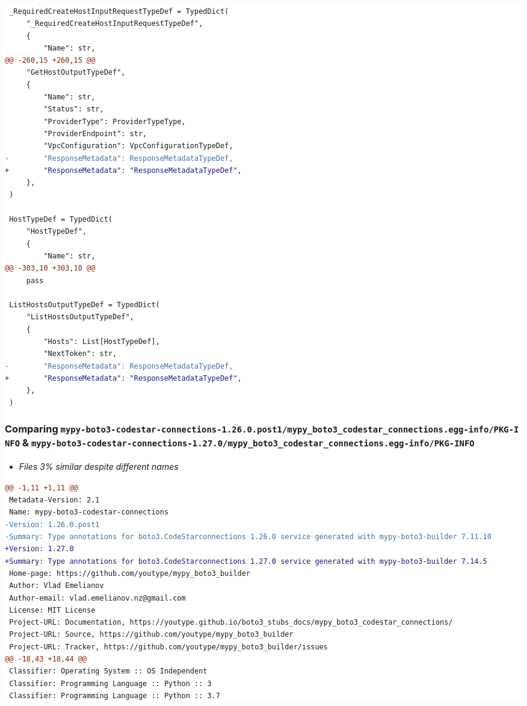 ```diff
 _RequiredCreateHostInputRequestTypeDef = TypedDict(
     "_RequiredCreateHostInputRequestTypeDef",
     {
         "Name": str,
@@ -260,15 +260,15 @@
     "GetHostOutputTypeDef",
     {
         "Name": str,
         "Status": str,
         "ProviderType": ProviderTypeType,
         "ProviderEndpoint": str,
         "VpcConfiguration": VpcConfigurationTypeDef,
-        "ResponseMetadata": ResponseMetadataTypeDef,
+        "ResponseMetadata": "ResponseMetadataTypeDef",
     },
 )
 
 HostTypeDef = TypedDict(
     "HostTypeDef",
     {
         "Name": str,
@@ -303,10 +303,10 @@
     pass
 
 ListHostsOutputTypeDef = TypedDict(
     "ListHostsOutputTypeDef",
     {
         "Hosts": List[HostTypeDef],
         "NextToken": str,
-        "ResponseMetadata": ResponseMetadataTypeDef,
+        "ResponseMetadata": "ResponseMetadataTypeDef",
     },
 )
```

### Comparing `mypy-boto3-codestar-connections-1.26.0.post1/mypy_boto3_codestar_connections.egg-info/PKG-INFO` & `mypy-boto3-codestar-connections-1.27.0/mypy_boto3_codestar_connections.egg-info/PKG-INFO`

 * *Files 3% similar despite different names*

```diff
@@ -1,11 +1,11 @@
 Metadata-Version: 2.1
 Name: mypy-boto3-codestar-connections
-Version: 1.26.0.post1
-Summary: Type annotations for boto3.CodeStarconnections 1.26.0 service generated with mypy-boto3-builder 7.11.10
+Version: 1.27.0
+Summary: Type annotations for boto3.CodeStarconnections 1.27.0 service generated with mypy-boto3-builder 7.14.5
 Home-page: https://github.com/youtype/mypy_boto3_builder
 Author: Vlad Emelianov
 Author-email: vlad.emelianov.nz@gmail.com
 License: MIT License
 Project-URL: Documentation, https://youtype.github.io/boto3_stubs_docs/mypy_boto3_codestar_connections/
 Project-URL: Source, https://github.com/youtype/mypy_boto3_builder
 Project-URL: Tracker, https://github.com/youtype/mypy_boto3_builder/issues
@@ -18,43 +18,44 @@
 Classifier: Operating System :: OS Independent
 Classifier: Programming Language :: Python :: 3
 Classifier: Programming Language :: Python :: 3.7
```